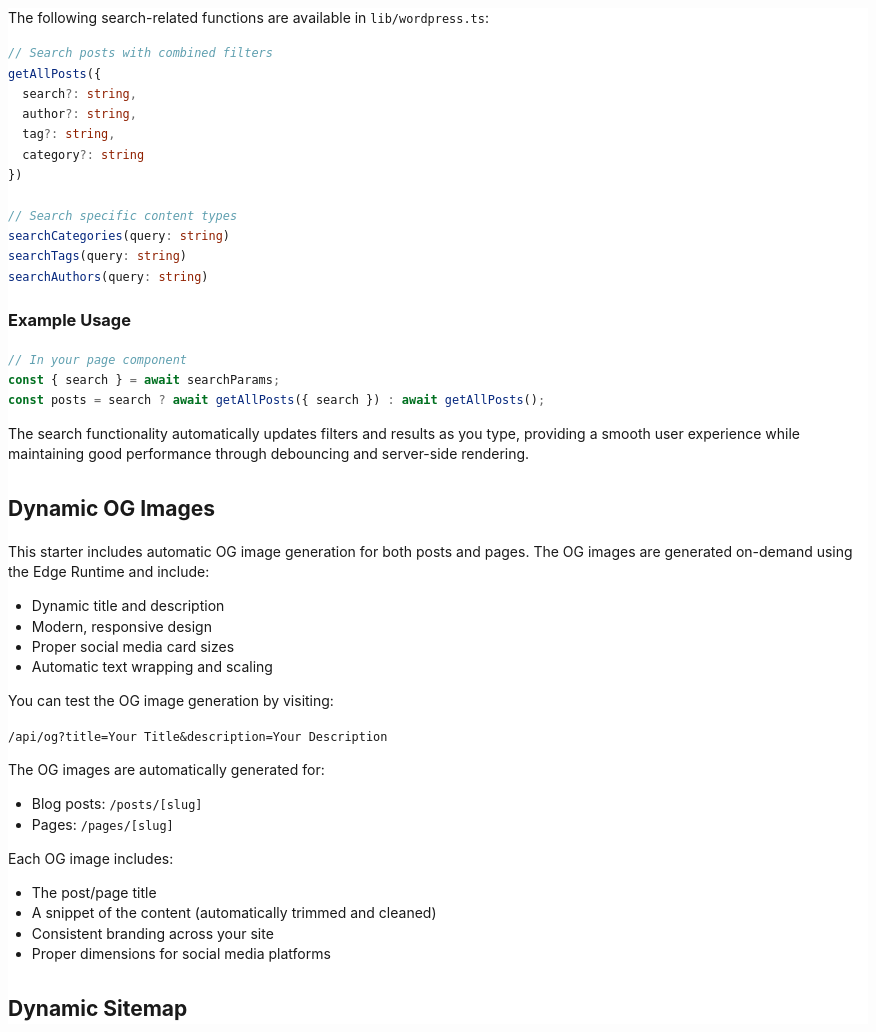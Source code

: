 The following search-related functions are available in `lib/wordpress.ts`:

```typescript
// Search posts with combined filters
getAllPosts({
  search?: string,
  author?: string,
  tag?: string,
  category?: string
})

// Search specific content types
searchCategories(query: string)
searchTags(query: string)
searchAuthors(query: string)
```

### Example Usage

```typescript
// In your page component
const { search } = await searchParams;
const posts = search ? await getAllPosts({ search }) : await getAllPosts();
```

The search functionality automatically updates filters and results as you type, providing a smooth user experience while maintaining good performance through debouncing and server-side rendering.

## Dynamic OG Images

This starter includes automatic OG image generation for both posts and pages. The OG images are generated on-demand using the Edge Runtime and include:

- Dynamic title and description
- Modern, responsive design
- Proper social media card sizes
- Automatic text wrapping and scaling

You can test the OG image generation by visiting:

```
/api/og?title=Your Title&description=Your Description
```

The OG images are automatically generated for:

- Blog posts: `/posts/[slug]`
- Pages: `/pages/[slug]`

Each OG image includes:

- The post/page title
- A snippet of the content (automatically trimmed and cleaned)
- Consistent branding across your site
- Proper dimensions for social media platforms

## Dynamic Sitemap
